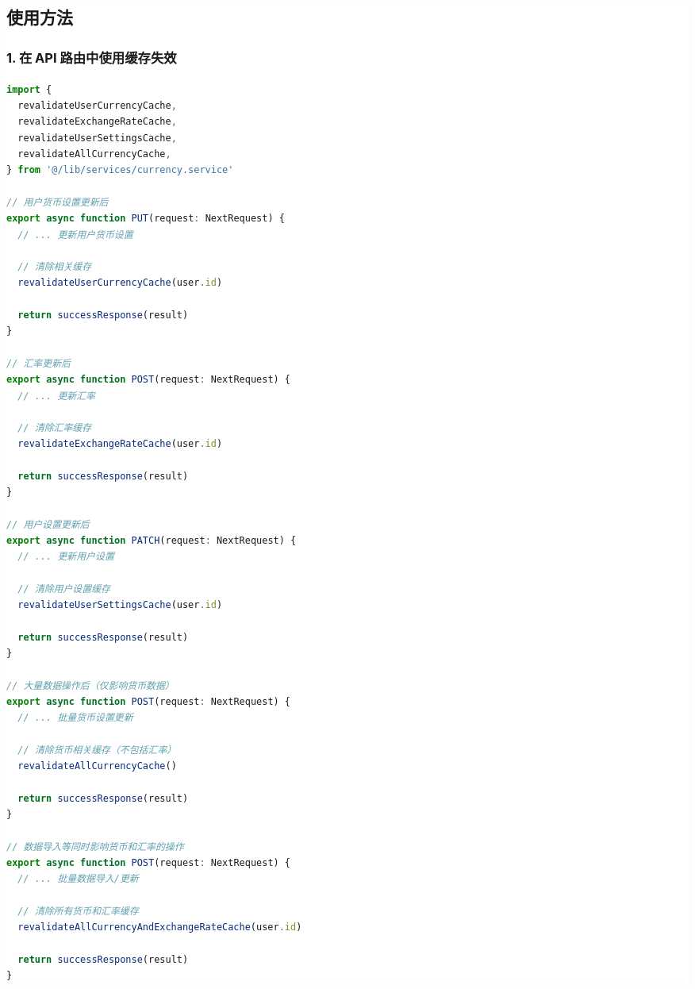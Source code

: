 ## 使用方法

### 1. 在 API 路由中使用缓存失效

```typescript
import {
  revalidateUserCurrencyCache,
  revalidateExchangeRateCache,
  revalidateUserSettingsCache,
  revalidateAllCurrencyCache,
} from '@/lib/services/currency.service'

// 用户货币设置更新后
export async function PUT(request: NextRequest) {
  // ... 更新用户货币设置

  // 清除相关缓存
  revalidateUserCurrencyCache(user.id)

  return successResponse(result)
}

// 汇率更新后
export async function POST(request: NextRequest) {
  // ... 更新汇率

  // 清除汇率缓存
  revalidateExchangeRateCache(user.id)

  return successResponse(result)
}

// 用户设置更新后
export async function PATCH(request: NextRequest) {
  // ... 更新用户设置

  // 清除用户设置缓存
  revalidateUserSettingsCache(user.id)

  return successResponse(result)
}

// 大量数据操作后（仅影响货币数据）
export async function POST(request: NextRequest) {
  // ... 批量货币设置更新

  // 清除货币相关缓存（不包括汇率）
  revalidateAllCurrencyCache()

  return successResponse(result)
}

// 数据导入等同时影响货币和汇率的操作
export async function POST(request: NextRequest) {
  // ... 批量数据导入/更新

  // 清除所有货币和汇率缓存
  revalidateAllCurrencyAndExchangeRateCache(user.id)

  return successResponse(result)
}
```
